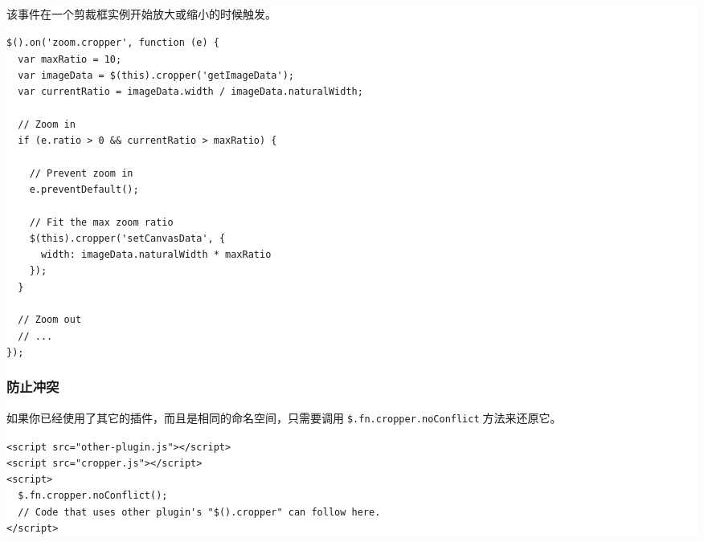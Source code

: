 该事件在一个剪裁框实例开始放大或缩小的时候触发。
```
$().on('zoom.cropper', function (e) {
  var maxRatio = 10;
  var imageData = $(this).cropper('getImageData');
  var currentRatio = imageData.width / imageData.naturalWidth;

  // Zoom in
  if (e.ratio > 0 && currentRatio > maxRatio) {

    // Prevent zoom in
    e.preventDefault();

    // Fit the max zoom ratio
    $(this).cropper('setCanvasData', {
      width: imageData.naturalWidth * maxRatio
    });
  }

  // Zoom out
  // ...
});
```
### 防止冲突
如果你已经使用了其它的插件，而且是相同的命名空间，只需要调用 `$.fn.cropper.noConflict` 方法来还原它。
```
<script src="other-plugin.js"></script>
<script src="cropper.js"></script>
<script>
  $.fn.cropper.noConflict();
  // Code that uses other plugin's "$().cropper" can follow here.
</script>
```





















